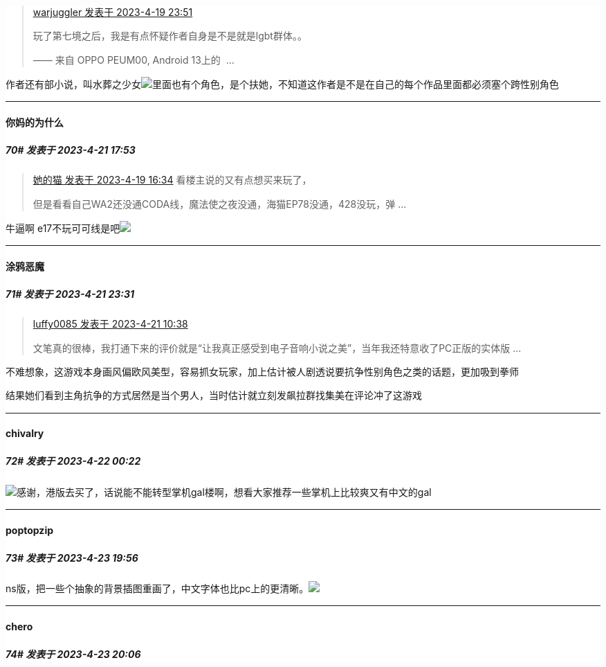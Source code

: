 <blockquote><a href="httphttps://bbs.saraba1st.com/2b/forum.php?mod=redirect&amp;goto=findpost&amp;pid=60526648&amp;ptid=2129625" target="_blank">warjuggler 发表于 2023-4-19 23:51</a>

玩了第七境之后，我是有点怀疑作者自身是不是就是lgbt群体。。

—— 来自 OPPO PEUM00, Android 13上的  ...</blockquote>
作者还有部小说，叫水葬之少女<img src="https://static.saraba1st.com/image/smiley/face2017/068.png" referrerpolicy="no-referrer">里面也有个角色，是个扶她，不知道这作者是不是在自己的每个作品里面都必须塞个跨性别角色


*****

####  你妈的为什么  
##### 70#       发表于 2023-4-21 17:53

<blockquote><a href="httphttps://bbs.saraba1st.com/2b/forum.php?mod=redirect&amp;goto=findpost&amp;pid=60521275&amp;ptid=2129625" target="_blank">她的猫 发表于 2023-4-19 16:34</a>
看楼主说的又有点想买来玩了，

但是看看自己WA2还没通CODA线，魔法使之夜没通，海猫EP78没通，428没玩，弹 ...</blockquote>
牛逼啊 e17不玩可可线是吧<img src="https://static.saraba1st.com/image/smiley/face2017/068.png" referrerpolicy="no-referrer">


*****

####  涂鸦恶魔  
##### 71#       发表于 2023-4-21 23:31

<blockquote><a href="httphttps://bbs.saraba1st.com/2b/forum.php?mod=redirect&amp;goto=findpost&amp;pid=60545311&amp;ptid=2129625" target="_blank">luffy0085 发表于 2023-4-21 10:38</a>

文笔真的很棒，我打通下来的评价就是“让我真正感受到电子音响小说之美”，当年我还特意收了PC正版的实体版 ...</blockquote>
不难想象，这游戏本身画风偏欧风美型，容易抓女玩家，加上估计被人剧透说要抗争性别角色之类的话题，更加吸到拳师

结果她们看到主角抗争的方式居然是当个男人，当时估计就立刻发飙拉群找集美在评论冲了这游戏


*****

####  chivalry  
##### 72#       发表于 2023-4-22 00:22

<img src="https://static.saraba1st.com/image/smiley/face2017/072.png" referrerpolicy="no-referrer">感谢，港版去买了，话说能不能转型掌机gal楼啊，想看大家推荐一些掌机上比较爽又有中文的gal


*****

####  poptopzip  
##### 73#       发表于 2023-4-23 19:56

ns版，把一些个抽象的背景插图重画了，中文字体也比pc上的更清晰。<img src="https://static.saraba1st.com/image/smiley/face2017/029.png" referrerpolicy="no-referrer">


*****

####  chero  
##### 74#       发表于 2023-4-23 20:06
